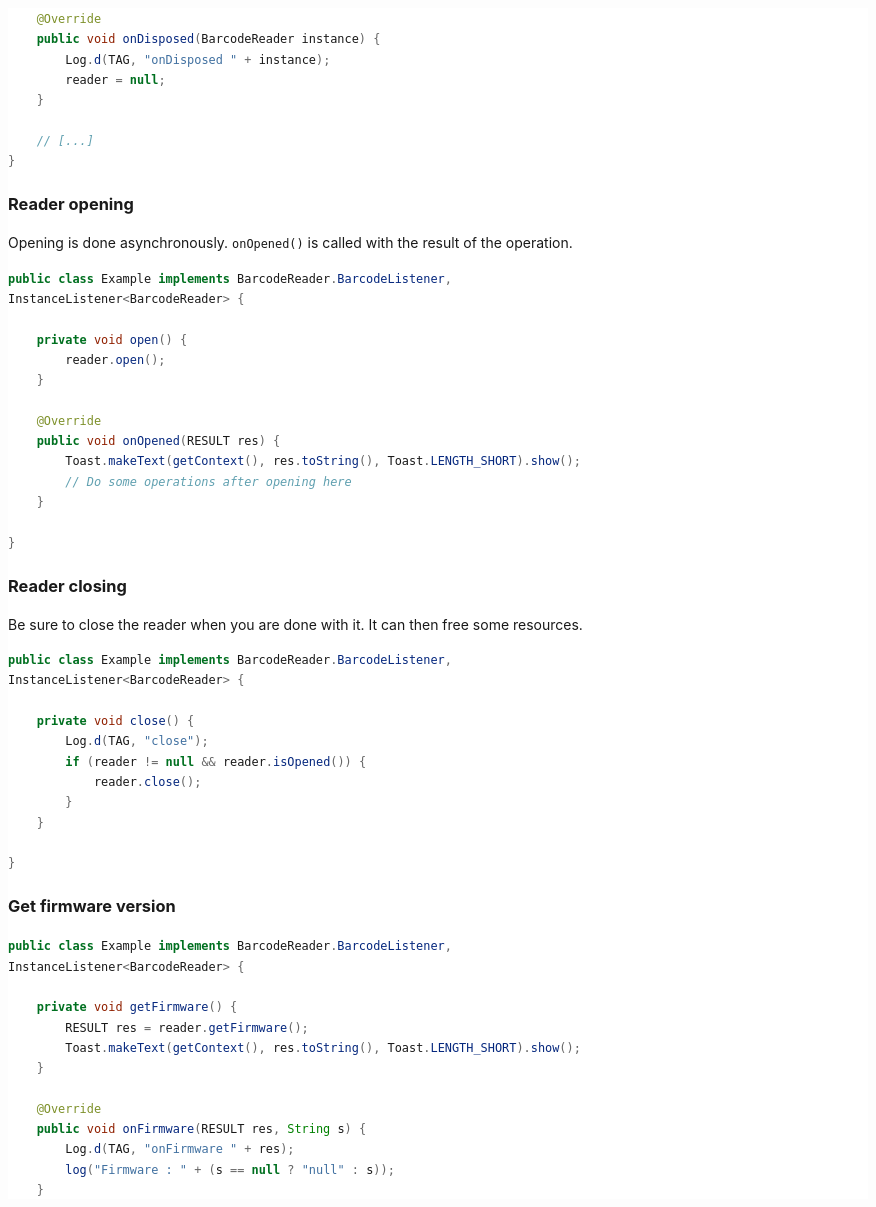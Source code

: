 ```java
    @Override
    public void onDisposed(BarcodeReader instance) {
        Log.d(TAG, "onDisposed " + instance);
        reader = null;
    }

    // [...]
}
```

### Reader opening

Opening is done asynchronously. `onOpened()` is called with the result of the operation.

```java
public class Example implements BarcodeReader.BarcodeListener,
InstanceListener<BarcodeReader> {

    private void open() {
        reader.open();
    }

    @Override
    public void onOpened(RESULT res) {
        Toast.makeText(getContext(), res.toString(), Toast.LENGTH_SHORT).show();
        // Do some operations after opening here
    }

}
```

### Reader closing

Be sure to close the reader when you are done with it. It can then free some resources.

```java
public class Example implements BarcodeReader.BarcodeListener,
InstanceListener<BarcodeReader> {

    private void close() {
        Log.d(TAG, "close");
        if (reader != null && reader.isOpened()) {
            reader.close();
        }
    }

}
```

### Get firmware version

```java
public class Example implements BarcodeReader.BarcodeListener,
InstanceListener<BarcodeReader> {

    private void getFirmware() {
        RESULT res = reader.getFirmware();
        Toast.makeText(getContext(), res.toString(), Toast.LENGTH_SHORT).show();
    }

    @Override
    public void onFirmware(RESULT res, String s) {
        Log.d(TAG, "onFirmware " + res);
        log("Firmware : " + (s == null ? "null" : s));
    }
```